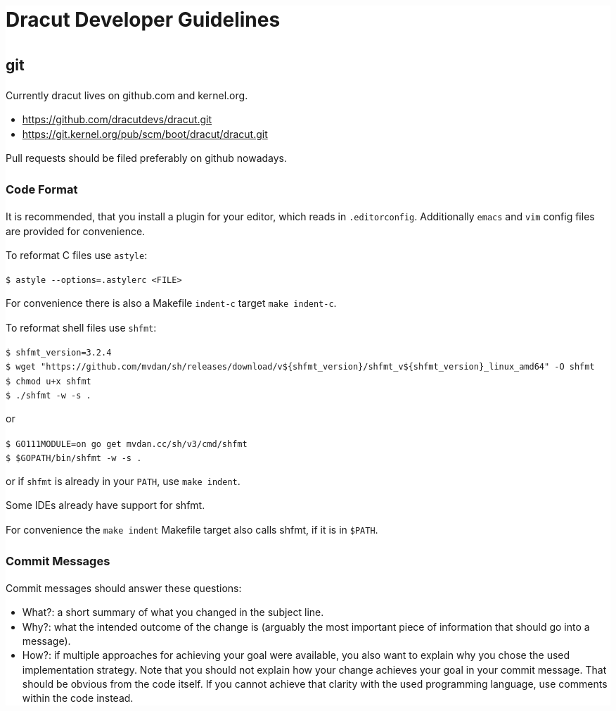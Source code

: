 # Dracut Developer Guidelines

## git

Currently dracut lives on github.com and kernel.org.

* https://github.com/dracutdevs/dracut.git
* https://git.kernel.org/pub/scm/boot/dracut/dracut.git

Pull requests should be filed preferably on github nowadays.

### Code Format

It is recommended, that you install a plugin for your editor, which reads in `.editorconfig`.
Additionally `emacs` and `vim` config files are provided for convenience.

To reformat C files use `astyle`:
```console
$ astyle --options=.astylerc <FILE>
```

For convenience there is also a Makefile `indent-c` target `make indent-c`.

To reformat shell files use `shfmt`:

```console
$ shfmt_version=3.2.4
$ wget "https://github.com/mvdan/sh/releases/download/v${shfmt_version}/shfmt_v${shfmt_version}_linux_amd64" -O shfmt
$ chmod u+x shfmt
$ ./shfmt -w -s .
```

or

```console
$ GO111MODULE=on go get mvdan.cc/sh/v3/cmd/shfmt
$ $GOPATH/bin/shfmt -w -s .
```

or if `shfmt` is already in your `PATH`, use `make indent`.

Some IDEs already have support for shfmt.

For convenience the `make indent` Makefile target also calls shfmt, if it is in `$PATH`.

### Commit Messages

Commit messages should answer these questions:

* What?: a short summary of what you changed in the subject line.
* Why?: what the intended outcome of the change is (arguably the most important piece of information that should go into a message).
* How?: if multiple approaches for achieving your goal were available, you also want to explain why you chose the used implementation strategy.
  Note that you should not explain how your change achieves your goal in your commit message.
  That should be obvious from the code itself.
  If you cannot achieve that clarity with the used programming language, use comments within the code instead.

